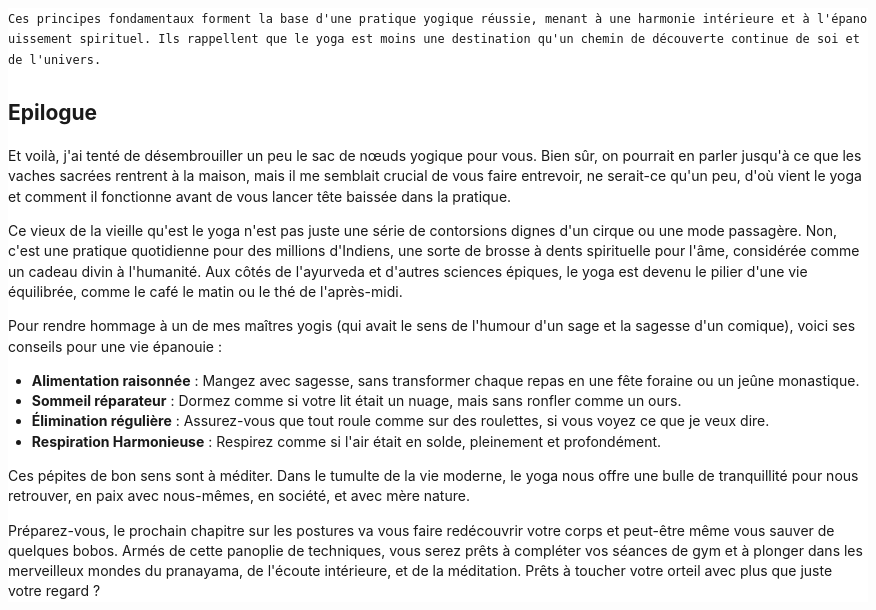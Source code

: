```{note}
Ces principes fondamentaux forment la base d'une pratique yogique réussie, menant à une harmonie intérieure et à l'épanouissement spirituel. Ils rappellent que le yoga est moins une destination qu'un chemin de découverte continue de soi et de l'univers.
```

## Epilogue

Et voilà, j'ai tenté de désembrouiller un peu le sac de nœuds yogique pour vous. Bien sûr, on pourrait en parler jusqu'à ce que les vaches sacrées rentrent à la maison, mais il me semblait crucial de vous faire entrevoir, ne serait-ce qu'un peu, d'où vient le yoga et comment il fonctionne avant de vous lancer tête baissée dans la pratique.

Ce vieux de la vieille qu'est le yoga n'est pas juste une série de contorsions dignes d'un cirque ou une mode passagère. Non, c'est une pratique quotidienne pour des millions d'Indiens, une sorte de brosse à dents spirituelle pour l'âme, considérée comme un cadeau divin à l'humanité. Aux côtés de l'ayurveda et d'autres sciences épiques, le yoga est devenu le pilier d'une vie équilibrée, comme le café le matin ou le thé de l'après-midi.

Pour rendre hommage à un de mes maîtres yogis (qui avait le sens de l'humour d'un sage et la sagesse d'un comique), voici ses conseils pour une vie épanouie :
- **Alimentation raisonnée** : Mangez avec sagesse, sans transformer chaque repas en une fête foraine ou un jeûne monastique.
- **Sommeil réparateur** : Dormez comme si votre lit était un nuage, mais sans ronfler comme un ours.
- **Élimination régulière** : Assurez-vous que tout roule comme sur des roulettes, si vous voyez ce que je veux dire.
- **Respiration Harmonieuse** : Respirez comme si l'air était en solde, pleinement et profondément.

Ces pépites de bon sens sont à méditer. Dans le tumulte de la vie moderne, le yoga nous offre une bulle de tranquillité pour nous retrouver, en paix avec nous-mêmes, en société, et avec mère nature.

Préparez-vous, le prochain chapitre sur les postures va vous faire redécouvrir votre corps et peut-être même vous sauver de quelques bobos. Armés de cette panoplie de techniques, vous serez prêts à compléter vos séances de gym et à plonger dans les merveilleux mondes du pranayama, de l'écoute intérieure, et de la méditation. Prêts à toucher votre orteil avec plus que juste votre regard ?


